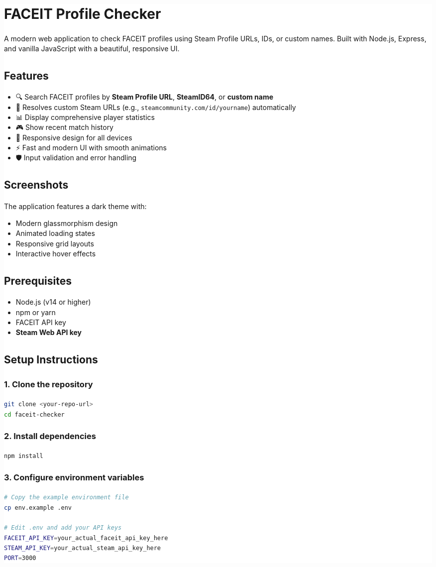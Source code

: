 # FACEIT Profile Checker

A modern web application to check FACEIT profiles using Steam Profile URLs, IDs, or custom names. Built with Node.js, Express, and vanilla JavaScript with a beautiful, responsive UI.

## Features

- 🔍 Search FACEIT profiles by **Steam Profile URL**, **SteamID64**, or **custom name**
- 🚀 Resolves custom Steam URLs (e.g., `steamcommunity.com/id/yourname`) automatically
- 📊 Display comprehensive player statistics
- 🎮 Show recent match history
- 📱 Responsive design for all devices
- ⚡ Fast and modern UI with smooth animations
- 🛡️ Input validation and error handling

## Screenshots

The application features a dark theme with:
- Modern glassmorphism design
- Animated loading states
- Responsive grid layouts
- Interactive hover effects

## Prerequisites

- Node.js (v14 or higher)
- npm or yarn
- FACEIT API key
- **Steam Web API key**

## Setup Instructions

### 1. Clone the repository
```bash
git clone <your-repo-url>
cd faceit-checker
```

### 2. Install dependencies
```bash
npm install
```

### 3. Configure environment variables
```bash
# Copy the example environment file
cp env.example .env

# Edit .env and add your API keys
FACEIT_API_KEY=your_actual_faceit_api_key_here
STEAM_API_KEY=your_actual_steam_api_key_here
PORT=3000
```
